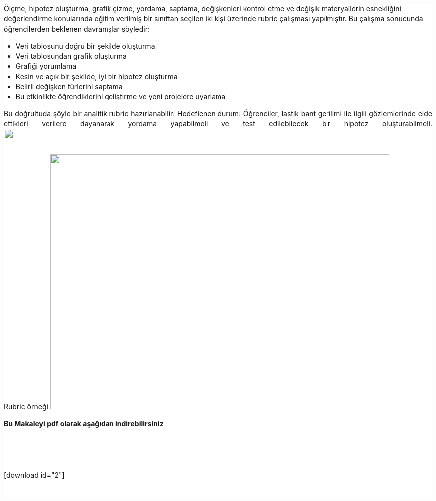 Ölçme, hipotez oluşturma, grafik çizme, yordama, saptama, değişkenleri kontrol etme ve değişik materyallerin esnekliğini değerlendirme konularında eğitim verilmiş bir sınıftan seçilen iki kişi üzerinde rubric çalışması yapılmıştır. Bu çalışma sonucunda öğrencilerden beklenen davranışlar şöyledir:</p>

<ul>
	<li>Veri tablosunu doğru bir şekilde oluşturma</li>
	<li>Veri tablosundan grafik oluşturma</li>
	<li>Grafiği yorumlama</li>
	<li>Kesin ve açık bir şekilde, iyi bir hipotez oluşturma</li>
	<li>Belirli değişken türlerini saptama</li>
	<li>Bu etkinlikte öğrendiklerini geliştirme ve yeni projelere uyarlama</li>
</ul>
<p style="text-align: justify;">Bu doğrultuda şöyle bir analitik rubric hazırlanabilir:
Hedeflenen durum:
Öğrenciler, lastik bant gerilimi ile ilgili gözlemlerinde elde ettikleri verilere dayanarak yordama yapabilmeli ve test edilebilecek bir hipotez oluşturabilmeli.
<a href="http://www.egitimvaktim.com/wp-content/uploads/2011/04/kaynak.jpg"><img class="alignnone size-full wp-image-195" title="kaynak" src="http://www.egitimvaktim.com/wp-content/uploads/2011/04/kaynak.jpg" alt="" width="483" height="31" /></a></p>
Rubric örneği
<a href="http://www.egitimvaktim.com/wp-content/uploads/2011/04/rubric.jpg"><img class="alignnone size-full wp-image-194" title="rubric" src="http://www.egitimvaktim.com/wp-content/uploads/2011/04/rubric.jpg" alt="" width="681" height="513" /></a>

<strong>Bu Makaleyi pdf olarak aşağıdan indirebilirsiniz</strong>

&nbsp;

&nbsp;
<p class="not">[download id="2"]</p>
&nbsp;

</div>
